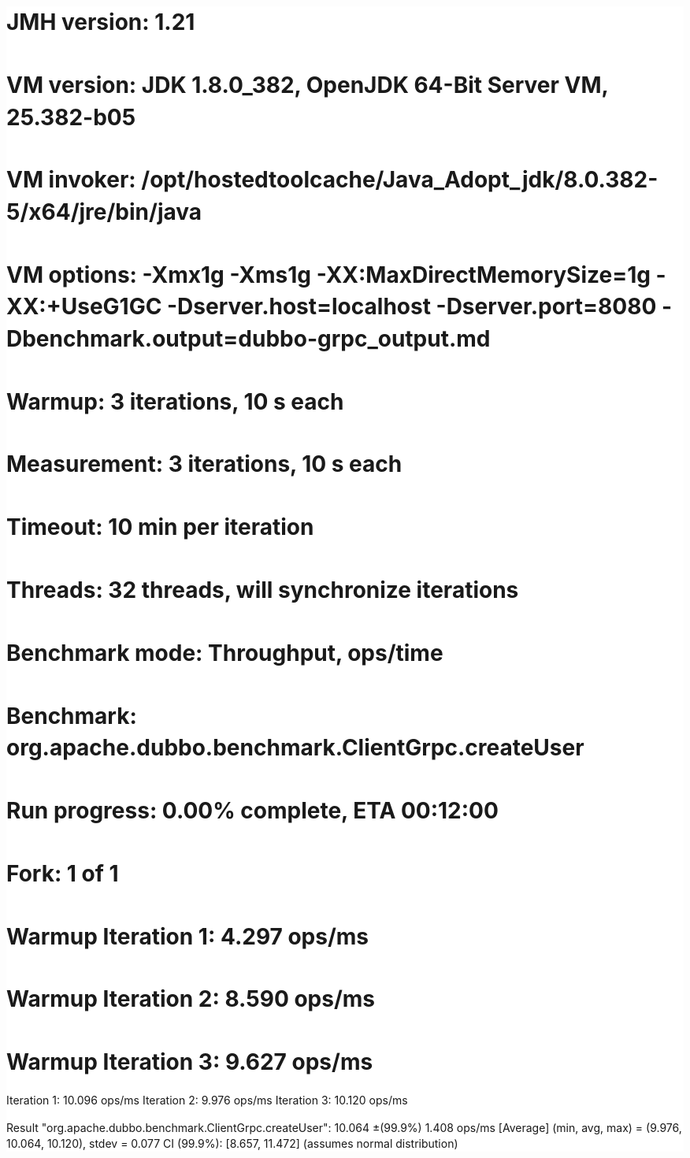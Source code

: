 # JMH version: 1.21
# VM version: JDK 1.8.0_382, OpenJDK 64-Bit Server VM, 25.382-b05
# VM invoker: /opt/hostedtoolcache/Java_Adopt_jdk/8.0.382-5/x64/jre/bin/java
# VM options: -Xmx1g -Xms1g -XX:MaxDirectMemorySize=1g -XX:+UseG1GC -Dserver.host=localhost -Dserver.port=8080 -Dbenchmark.output=dubbo-grpc_output.md
# Warmup: 3 iterations, 10 s each
# Measurement: 3 iterations, 10 s each
# Timeout: 10 min per iteration
# Threads: 32 threads, will synchronize iterations
# Benchmark mode: Throughput, ops/time
# Benchmark: org.apache.dubbo.benchmark.ClientGrpc.createUser

# Run progress: 0.00% complete, ETA 00:12:00
# Fork: 1 of 1
# Warmup Iteration   1: 4.297 ops/ms
# Warmup Iteration   2: 8.590 ops/ms
# Warmup Iteration   3: 9.627 ops/ms
Iteration   1: 10.096 ops/ms
Iteration   2: 9.976 ops/ms
Iteration   3: 10.120 ops/ms


Result "org.apache.dubbo.benchmark.ClientGrpc.createUser":
  10.064 ±(99.9%) 1.408 ops/ms [Average]
  (min, avg, max) = (9.976, 10.064, 10.120), stdev = 0.077
  CI (99.9%): [8.657, 11.472] (assumes normal distribution)
